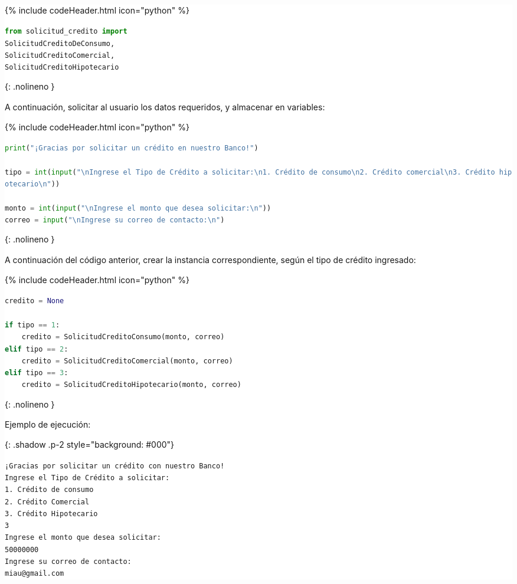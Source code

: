 {% include codeHeader.html icon="python" %}
```python
from solicitud_credito import
SolicitudCreditoDeConsumo,
SolicitudCreditoComercial,
SolicitudCreditoHipotecario
```
{: .nolineno }

A continuación, solicitar al usuario los datos requeridos, y almacenar en variables:

{% include codeHeader.html icon="python" %}
```py
print("¡Gracias por solicitar un crédito en nuestro Banco!")

tipo = int(input("\nIngrese el Tipo de Crédito a solicitar:\n1. Crédito de consumo\n2. Crédito comercial\n3. Crédito hipotecario\n"))

monto = int(input("\nIngrese el monto que desea solicitar:\n"))
correo = input("\nIngrese su correo de contacto:\n")
```
{: .nolineno }

A continuación del código anterior, crear la instancia correspondiente, según el tipo de crédito ingresado:

{% include codeHeader.html icon="python" %}
```py
credito = None

if tipo == 1:
	credito = SolicitudCreditoConsumo(monto, correo)
elif tipo == 2:
	credito = SolicitudCreditoComercial(monto, correo)
elif tipo == 3:
	credito = SolicitudCreditoHipotecario(monto, correo)
```
{: .nolineno }

Ejemplo de ejecución:

{: .shadow .p-2 style="background: #000"}
```txt
¡Gracias por solicitar un crédito con nuestro Banco!
Ingrese el Tipo de Crédito a solicitar:
1. Crédito de consumo
2. Crédito Comercial
3. Crédito Hipotecario
3
Ingrese el monto que desea solicitar:
50000000
Ingrese su correo de contacto:
miau@gmail.com
```
